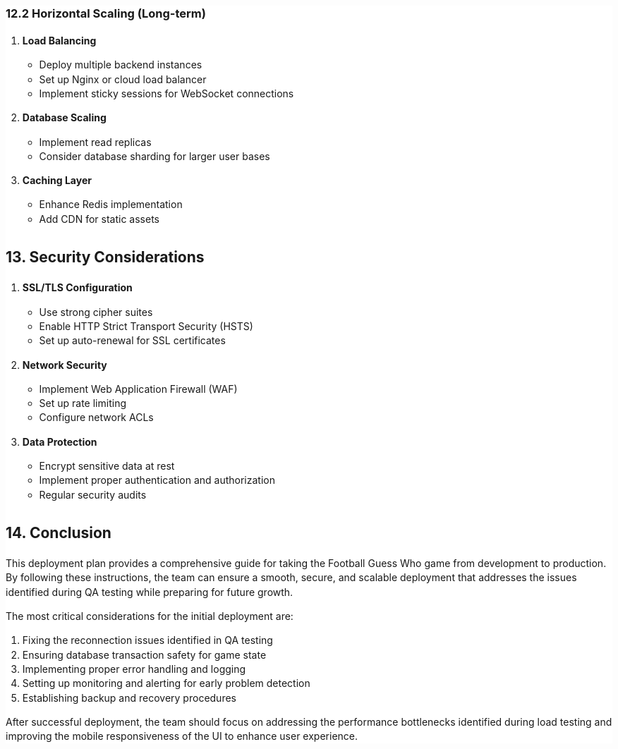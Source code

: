 ### 12.2 Horizontal Scaling (Long-term)

1. **Load Balancing**
   - Deploy multiple backend instances
   - Set up Nginx or cloud load balancer
   - Implement sticky sessions for WebSocket connections

2. **Database Scaling**
   - Implement read replicas
   - Consider database sharding for larger user bases

3. **Caching Layer**
   - Enhance Redis implementation
   - Add CDN for static assets

## 13. Security Considerations

1. **SSL/TLS Configuration**
   - Use strong cipher suites
   - Enable HTTP Strict Transport Security (HSTS)
   - Set up auto-renewal for SSL certificates

2. **Network Security**
   - Implement Web Application Firewall (WAF)
   - Set up rate limiting
   - Configure network ACLs

3. **Data Protection**
   - Encrypt sensitive data at rest
   - Implement proper authentication and authorization
   - Regular security audits

## 14. Conclusion

This deployment plan provides a comprehensive guide for taking the Football Guess Who game from development to production. By following these instructions, the team can ensure a smooth, secure, and scalable deployment that addresses the issues identified during QA testing while preparing for future growth.

The most critical considerations for the initial deployment are:

1. Fixing the reconnection issues identified in QA testing
2. Ensuring database transaction safety for game state
3. Implementing proper error handling and logging
4. Setting up monitoring and alerting for early problem detection
5. Establishing backup and recovery procedures

After successful deployment, the team should focus on addressing the performance bottlenecks identified during load testing and improving the mobile responsiveness of the UI to enhance user experience. 